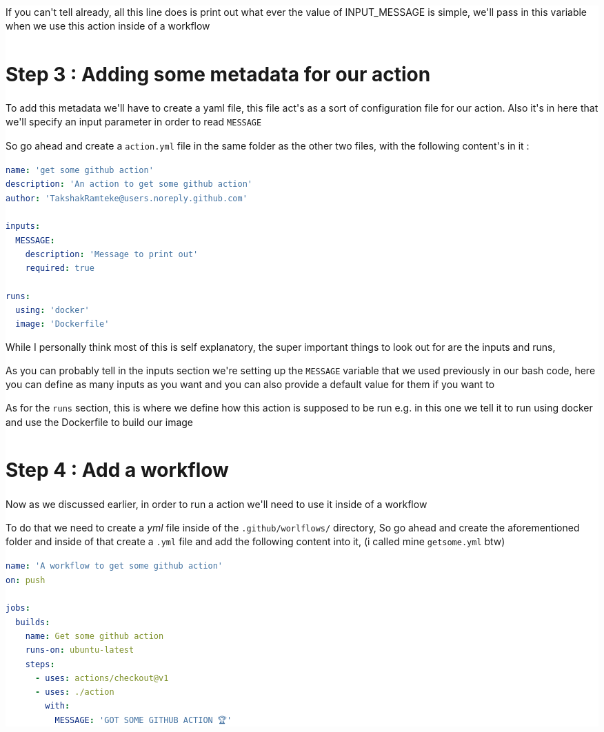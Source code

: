 If you can't tell already, all this line does is print out what ever the value of INPUT_MESSAGE is simple, we'll pass in this variable when we use this action inside of a workflow

# Step 3 : Adding some metadata for our action

To add this metadata we'll have to create a yaml file, this file act's as a sort of configuration file for our action. Also it's in here that we'll specify an input parameter in order to read `MESSAGE`

So go ahead and create a `action.yml` file in the same folder as the other two files, with the following content's in it :

```yml
name: 'get some github action'
description: 'An action to get some github action'
author: 'TakshakRamteke@users.noreply.github.com'

inputs:
  MESSAGE:
    description: 'Message to print out'
    required: true

runs:
  using: 'docker'
  image: 'Dockerfile'
```

While I personally think most of this is self explanatory, the super important things to look out for are the inputs and runs,

As you can probably tell in the inputs section we're setting up the `MESSAGE` variable that we used previously in our bash code, here you can define as many inputs as you want and you can also provide a default value for them if you want to

As for the `runs` section, this is where we define how this action is supposed to be run e.g. in this one we tell it to run using docker and use the Dockerfile to build our image

# Step 4 : Add a workflow

Now as we discussed earlier, in order to run a action we'll need to use it inside of a workflow

To do that we need to create a _yml_ file inside of the `.github/worlflows/` directory, So go ahead and create the aforementioned folder and inside of that create a `.yml` file and add the following content into it, (i called mine `getsome.yml` btw)

```yml
name: 'A workflow to get some github action'
on: push

jobs:
  builds:
    name: Get some github action
    runs-on: ubuntu-latest
    steps:
      - uses: actions/checkout@v1
      - uses: ./action
        with:
          MESSAGE: 'GOT SOME GITHUB ACTION 🏆'
```
